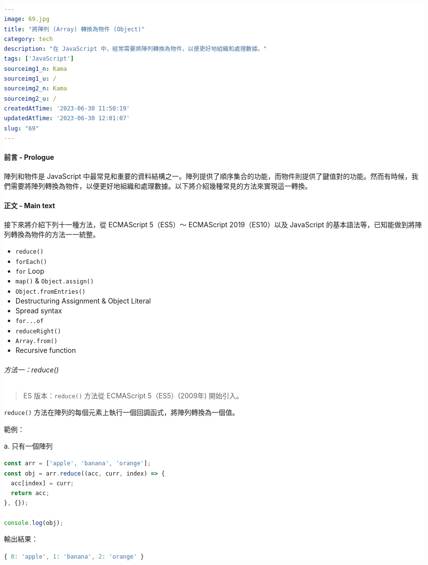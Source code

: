 ```yaml
---
image: 69.jpg
title: "將陣列 (Array) 轉換為物件 (Object)"
category: tech
description: "在 JavaScript 中，經常需要將陣列轉換為物件，以便更好地組織和處理數據。"
tags: ['JavaScript']
sourceimg1_n: Kama
sourceimg1_u: /
sourceimg2_n: Kama
sourceimg2_u: /
createdAtTime: '2023-06-30 11:50:19'
updatedAtTime: '2023-06-30 12:01:07'
slug: "69"
---
```


#### 前言 - Prologue
陣列和物件是 JavaScript 中最常見和重要的資料結構之一。陣列提供了順序集合的功能，而物件則提供了鍵值對的功能。然而有時候，我們需要將陣列轉換為物件，以便更好地組織和處理數據。以下將介紹幾種常見的方法來實現這一轉換。

#### 正文 - Main text

接下來將介紹下列十一種方法，從 ECMAScript 5（ES5）～ ECMAScript 2019（ES10）以及 JavaScript 的基本語法等，已知能做到將陣列轉換為物件的方法一一統整。

- `reduce()`
- `forEach()`
- `for` Loop
- `map()` & `Object.assign()`
- `Object.fromEntries()`
- Destructuring Assignment & Object Literal
- Spread syntax
- `for...of`
- `reduceRight()`
- `Array.from()`
- Recursive function

###### 方法一：reduce()
> ES 版本：`reduce()` 方法從 ECMAScript 5（ES5）(2009年) 開始引入。

`reduce()` 方法在陣列的每個元素上執行一個回調函式，將陣列轉換為一個值。

範例：

a. 只有一個陣列
```js
const arr = ['apple', 'banana', 'orange'];
const obj = arr.reduce((acc, curr, index) => {
  acc[index] = curr;
  return acc;
}, {});

console.log(obj);
```
輸出結果：
```js
{ 0: 'apple', 1: 'banana', 2: 'orange' }
```
